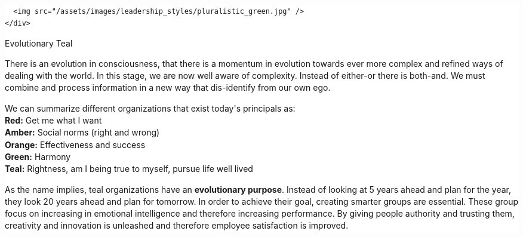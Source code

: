       <img src="/assets/images/leadership_styles/pluralistic_green.jpg" />
    </div>
  </div>

  <div class="container">
    <div class="subsection_title evolutionary_teal">
      Evolutionary Teal
    </div>
    <div class="left text">
      <p>
        There is an evolution in consciousness, that there is a momentum in evolution towards ever more complex and refined ways of dealing with the world. In this stage, we are now well aware of complexity. Instead of either-or there is both-and. We must combine and process information in a new way that dis-identify
        from our own ego.
      </p>
      <p>
        We can summarize different organizations that exist today's principals as: <br />
        <span class="impulsive_red"><b>Red:</b></span> Get me what I want<br />
        <span class="confirmist_amber"><b>Amber:</b></span> Social norms (right and wrong)<br />
        <span class="achievement_orange"><b>Orange:</b></span> Effectiveness and success<br />
        <span class="pluralistic_green"><b>Green:</b></span> Harmony<br />
        <span class="evolutionary_teal"><b>Teal:</b></span> Rightness, am I being true to myself, pursue life well lived<br />
      </p>
      <p>
        As the name implies, teal organizations have an <b>evolutionary purpose</b>. Instead of looking at 5 years ahead and plan for the year, they look 20 years ahead and plan for tomorrow. In order to achieve their goal, creating smarter groups are essential. These group focus on increasing in emotional intelligence and therefore increasing performance. By giving people authority and trusting them, creativity and innovation is unleashed and therefore employee satisfaction is improved.